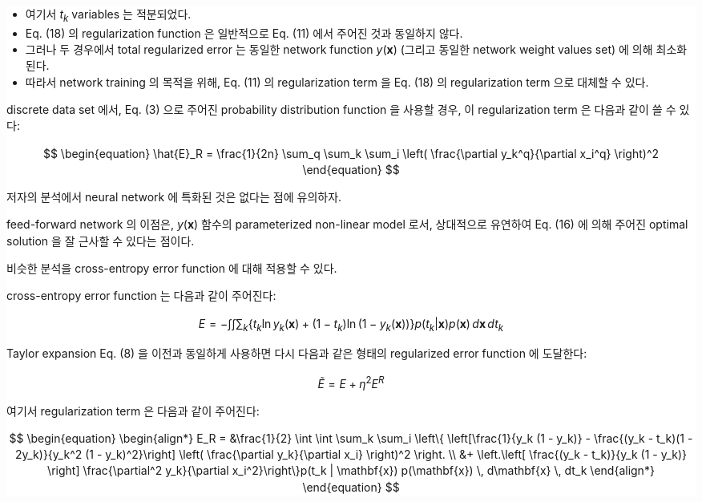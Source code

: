 - 여기서 $t_k$ variables 는 적분되었다. 
- Eq. (18) 의 regularization function 은 일반적으로 Eq. (11) 에서 주어진 것과 동일하지 않다. 
- 그러나 두 경우에서 total regularized error 는 동일한 network function $y(\mathbf{x})$ (그리고 동일한 network weight values set) 에 의해 최소화된다. 
- 따라서 network training 의 목적을 위해, Eq. (11) 의 regularization term 을 Eq. (18) 의 regularization term 으로 대체할 수 있다.

discrete data set 에서, Eq. (3) 으로 주어진 probability distribution function 을 사용할 경우, 이 regularization term 은 다음과 같이 쓸 수 있다:

$$
\begin{equation}
    \hat{E}_R = \frac{1}{2n} \sum_q \sum_k \sum_i \left( \frac{\partial y_k^q}{\partial x_i^q} \right)^2
\end{equation}
$$

저자의 분석에서 neural network 에 특화된 것은 없다는 점에 유의하자. 

feed-forward network 의 이점은, $y(\mathbf{x})$ 함수의 parameterized non-linear model 로서, 상대적으로 유연하여 Eq. (16) 에 의해 주어진 optimal solution 을 잘 근사할 수 있다는 점이다.

비슷한 분석을 cross-entropy error function 에 대해 적용할 수 있다. 

cross-entropy error function 는 다음과 같이 주어진다:

$$
\begin{equation}
    E = - \int \int \sum_k \left\{ t_k \ln y_k(\mathbf{x}) + (1 - t_k) \ln(1 - y_k(\mathbf{x})) \right\} p(t_k | \mathbf{x}) p(\mathbf{x}) \, d\mathbf{x} \, dt_k
\end{equation}
$$

Taylor expansion Eq. (8) 을 이전과 동일하게 사용하면 다시 다음과 같은 형태의 regularized error function 에 도달한다:

$$
\begin{equation}
    \tilde{E} = E + \eta^2 E^R
\end{equation}
$$

여기서 regularization term 은 다음과 같이 주어진다:

$$
\begin{equation}
    \begin{align*}
        E_R = &\frac{1}{2} \int \int \sum_k \sum_i \left\{ 
        \left[\frac{1}{y_k (1 - y_k)} - \frac{(y_k - t_k)(1 - 2y_k)}{y_k^2 (1 - y_k)^2}\right] 
        \left( \frac{\partial y_k}{\partial x_i} \right)^2 \right. \\
        &+ \left.\left[ \frac{(y_k - t_k)}{y_k (1 - y_k)} \right] 
        \frac{\partial^2 y_k}{\partial x_i^2}\right\}p(t_k | \mathbf{x}) p(\mathbf{x}) \, d\mathbf{x} \, dt_k
    \end{align*}
\end{equation}
$$
